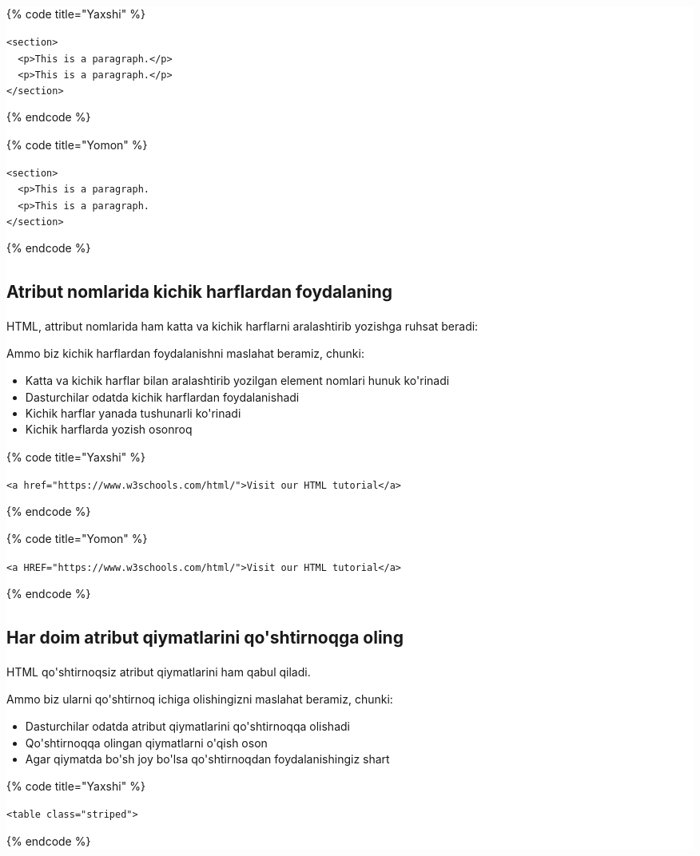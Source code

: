 {% code title="Yaxshi" %}
```
<section>
  <p>This is a paragraph.</p>
  <p>This is a paragraph.</p>
</section>
```
{% endcode %}

{% code title="Yomon" %}
```
<section>
  <p>This is a paragraph.
  <p>This is a paragraph.
</section> 
```
{% endcode %}

## Atribut nomlarida kichik harflardan foydalaning

HTML, attribut nomlarida ham katta va kichik harflarni aralashtirib yozishga ruhsat beradi:

Ammo biz kichik harflardan foydalanishni maslahat beramiz, chunki:

* Katta va kichik harflar bilan aralashtirib yozilgan element nomlari hunuk ko'rinadi
* Dasturchilar odatda kichik harflardan foydalanishadi
* Kichik harflar yanada tushunarli ko'rinadi
* Kichik harflarda yozish osonroq

{% code title="Yaxshi" %}
```
<a href="https://www.w3schools.com/html/">Visit our HTML tutorial</a> 
```
{% endcode %}

{% code title="Yomon" %}
```
<a HREF="https://www.w3schools.com/html/">Visit our HTML tutorial</a> 
```
{% endcode %}

## Har doim atribut qiymatlarini qo'shtirnoqga oling

HTML qo'shtirnoqsiz atribut qiymatlarini ham qabul qiladi.

Ammo biz ularni qo'shtirnoq ichiga olishingizni maslahat beramiz, chunki:

* Dasturchilar odatda atribut qiymatlarini qo'shtirnoqqa olishadi
* Qo'shtirnoqqa olingan qiymatlarni o'qish oson
* Agar qiymatda bo'sh joy bo'lsa qo'shtirnoqdan foydalanishingiz shart

{% code title="Yaxshi" %}
```
<table class="striped"> 
```
{% endcode %}
